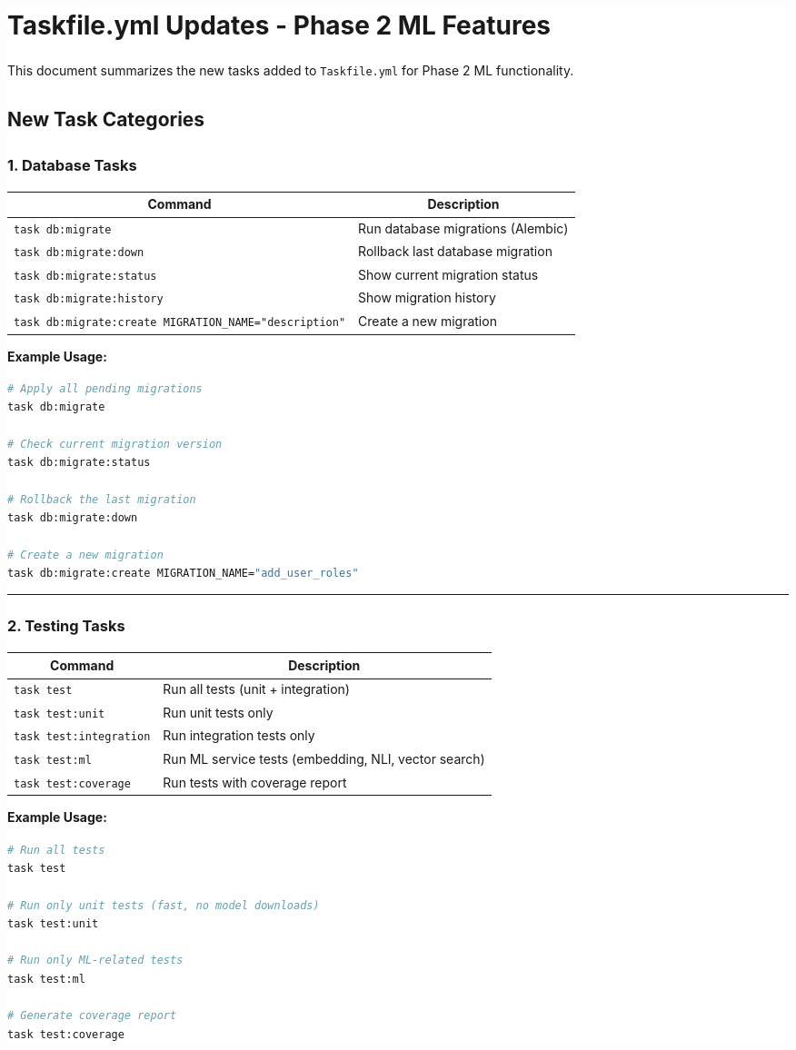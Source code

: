 # Taskfile.yml Updates - Phase 2 ML Features

This document summarizes the new tasks added to `Taskfile.yml` for Phase 2 ML functionality.

## New Task Categories

### 1. Database Tasks

| Command | Description |
|---------|-------------|
| `task db:migrate` | Run database migrations (Alembic) |
| `task db:migrate:down` | Rollback last database migration |
| `task db:migrate:status` | Show current migration status |
| `task db:migrate:history` | Show migration history |
| `task db:migrate:create MIGRATION_NAME="description"` | Create a new migration |

**Example Usage:**
```bash
# Apply all pending migrations
task db:migrate

# Check current migration version
task db:migrate:status

# Rollback the last migration
task db:migrate:down

# Create a new migration
task db:migrate:create MIGRATION_NAME="add_user_roles"
```

---

### 2. Testing Tasks

| Command | Description |
|---------|-------------|
| `task test` | Run all tests (unit + integration) |
| `task test:unit` | Run unit tests only |
| `task test:integration` | Run integration tests only |
| `task test:ml` | Run ML service tests (embedding, NLI, vector search) |
| `task test:coverage` | Run tests with coverage report |

**Example Usage:**
```bash
# Run all tests
task test

# Run only unit tests (fast, no model downloads)
task test:unit

# Run only ML-related tests
task test:ml

# Generate coverage report
task test:coverage
```
